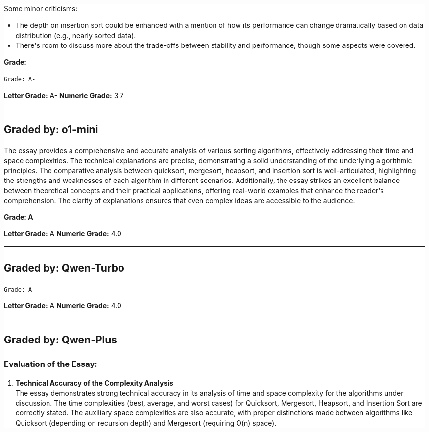 Some minor criticisms:
   - The depth on insertion sort could be enhanced with a mention of how its performance can change dramatically based on data distribution (e.g., nearly sorted data).
   - There's room to discuss more about the trade-offs between stability and performance, though some aspects were covered.

**Grade:**  
```
Grade: A-
```

**Letter Grade:** A-
**Numeric Grade:** 3.7

---

## Graded by: o1-mini

The essay provides a comprehensive and accurate analysis of various sorting algorithms, effectively addressing their time and space complexities. The technical explanations are precise, demonstrating a solid understanding of the underlying algorithmic principles. The comparative analysis between quicksort, mergesort, heapsort, and insertion sort is well-articulated, highlighting the strengths and weaknesses of each algorithm in different scenarios. Additionally, the essay strikes an excellent balance between theoretical concepts and their practical applications, offering real-world examples that enhance the reader's comprehension. The clarity of explanations ensures that even complex ideas are accessible to the audience.

**Grade: A**

**Letter Grade:** A
**Numeric Grade:** 4.0

---

## Graded by: Qwen-Turbo

```
Grade: A
```

**Letter Grade:** A
**Numeric Grade:** 4.0

---

## Graded by: Qwen-Plus

### Evaluation of the Essay:

1. **Technical Accuracy of the Complexity Analysis**  
   The essay demonstrates strong technical accuracy in its analysis of time and space complexity for the algorithms under discussion. The time complexities (best, average, and worst cases) for Quicksort, Mergesort, Heapsort, and Insertion Sort are correctly stated. The auxiliary space complexities are also accurate, with proper distinctions made between algorithms like Quicksort (depending on recursion depth) and Mergesort (requiring O(n) space).
